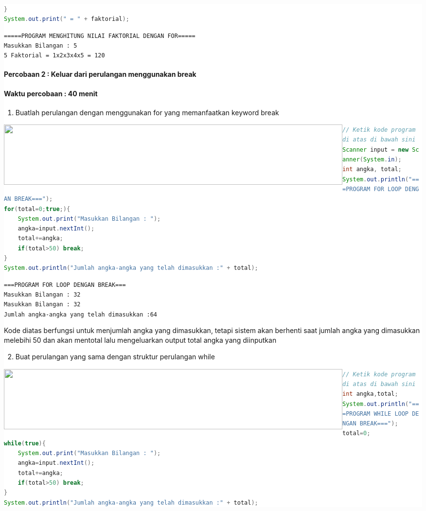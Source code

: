 ```Java
}
System.out.print(" = " + faktorial);
```

    =====PROGRAM MENGHITUNG NILAI FAKTORIAL DENGAN FOR=====
    Masukkan Bilangan : 5
    5 Faktorial = 1x2x3x4x5 = 120

#### Percobaan 2 : Keluar dari perulangan menggunakan break

#### Waktu percobaan : 40 menit

1. Buatlah perulangan dengan menggunakan for yang memanfaatkan keyword break
<p align="left">
    <img width="696" height="124" src="images/for2.jpg" align="left">
    </p>


```Java
// Ketik kode program di atas di bawah sini
Scanner input = new Scanner(System.in);
int angka, total;
System.out.println("===PROGRAM FOR LOOP DENGAN BREAK===");
for(total=0;true;){
    System.out.print("Masukkan Bilangan : ");
    angka=input.nextInt();
    total+=angka;
    if(total>50) break;
}
System.out.println("Jumlah angka-angka yang telah dimasukkan :" + total);
```

    ===PROGRAM FOR LOOP DENGAN BREAK===
    Masukkan Bilangan : 32
    Masukkan Bilangan : 32
    Jumlah angka-angka yang telah dimasukkan :64


Kode diatas berfungsi untuk menjumlah angka yang dimasukkan, tetapi sistem akan berhenti saat jumlah angka yang dimasukkan melebihi 50 dan akan mentotal lalu mengeluarkan output total angka yang diinputkan

2. Buat perulangan yang sama dengan struktur perulangan while
<p align="left">
    <img width="696" height="124" src="images/while2.jpg" align="left">
    </p>


```Java
// Ketik kode program di atas di bawah sini
int angka,total;
System.out.println("===PROGRAM WHILE LOOP DENGAN BREAK===");
total=0;
while(true){
    System.out.print("Masukkan Bilangan : ");
    angka=input.nextInt();
    total+=angka;
    if(total>50) break;
}
System.out.println("Jumlah angka-angka yang telah dimasukkan :" + total);
```
